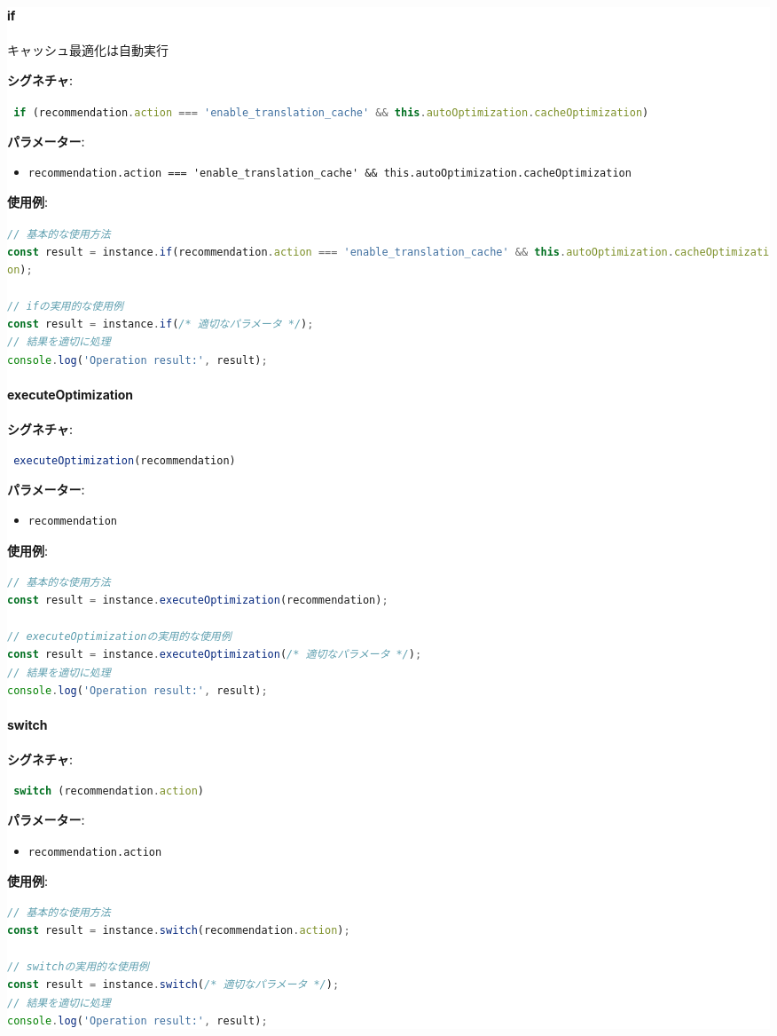 #### if

キャッシュ最適化は自動実行

**シグネチャ**:
```javascript
 if (recommendation.action === 'enable_translation_cache' && this.autoOptimization.cacheOptimization)
```

**パラメーター**:
- `recommendation.action === 'enable_translation_cache' && this.autoOptimization.cacheOptimization`

**使用例**:
```javascript
// 基本的な使用方法
const result = instance.if(recommendation.action === 'enable_translation_cache' && this.autoOptimization.cacheOptimization);

// ifの実用的な使用例
const result = instance.if(/* 適切なパラメータ */);
// 結果を適切に処理
console.log('Operation result:', result);
```

#### executeOptimization

**シグネチャ**:
```javascript
 executeOptimization(recommendation)
```

**パラメーター**:
- `recommendation`

**使用例**:
```javascript
// 基本的な使用方法
const result = instance.executeOptimization(recommendation);

// executeOptimizationの実用的な使用例
const result = instance.executeOptimization(/* 適切なパラメータ */);
// 結果を適切に処理
console.log('Operation result:', result);
```

#### switch

**シグネチャ**:
```javascript
 switch (recommendation.action)
```

**パラメーター**:
- `recommendation.action`

**使用例**:
```javascript
// 基本的な使用方法
const result = instance.switch(recommendation.action);

// switchの実用的な使用例
const result = instance.switch(/* 適切なパラメータ */);
// 結果を適切に処理
console.log('Operation result:', result);
```
